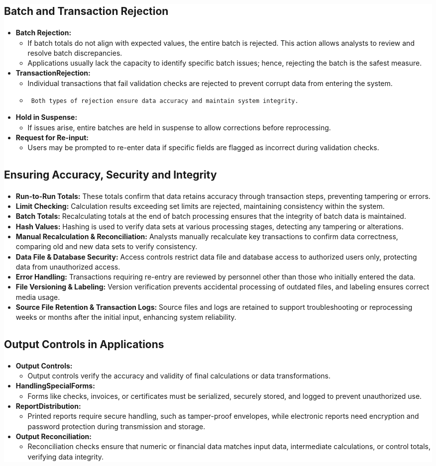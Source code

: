 ## Batch and Transaction Rejection

- **Batch Rejection:**
  - If batch totals do not align with expected values, the entire batch is rejected. This action allows analysts to review and resolve batch discrepancies.
  - Applications usually lack the capacity to identify specific batch issues; hence, rejecting the batch is the safest measure.
- **TransactionRejection:**
  - Individual transactions that fail validation checks are rejected to prevent corrupt data from entering the system.
  -      Both types of rejection ensure data accuracy and maintain system integrity.
- **Hold in Suspense:**
  - If issues arise, entire batches are held in suspense to allow corrections before reprocessing.
- **Request for Re-input:**
  - Users may be prompted to re-enter data if specific fields are flagged as incorrect during validation checks.

## Ensuring Accuracy, Security and Integrity

- **Run-to-Run Totals:** These totals confirm that data retains accuracy through transaction steps, preventing tampering or errors.
- **Limit Checking:** Calculation results exceeding set limits are rejected, maintaining consistency within the system.
- **Batch Totals:** Recalculating totals at the end of batch processing ensures that the integrity of batch data is maintained.
- **Hash Values:** Hashing is used to verify data sets at various processing stages, detecting any tampering or alterations.
- **Manual Recalculation & Reconciliation:** Analysts manually recalculate key transactions to confirm data correctness, comparing old and new data sets to verify consistency.
- **Data File & Database Security:** Access controls restrict data file and database access to authorized users only, protecting data from unauthorized access.
- **Error Handling:** Transactions requiring re-entry are reviewed by personnel other than those who initially entered the data.
- **File Versioning & Labeling:** Version verification prevents accidental processing of outdated files, and labeling ensures correct media usage.
- **Source File Retention & Transaction Logs:** Source files and logs are retained to support troubleshooting or reprocessing weeks or months after the initial input, enhancing system reliability.

## Output Controls in Applications

- **Output Controls:**
  - Output controls verify the accuracy and validity of final calculations or data transformations.
- **HandlingSpecialForms:**
  - Forms like checks, invoices, or certificates must be serialized, securely stored, and logged to prevent unauthorized use.
- **ReportDistribution:**
  - Printed reports require secure handling, such as tamper-proof envelopes, while electronic reports need encryption and password protection during transmission and storage.
- **Output Reconciliation:**
  - Reconciliation checks ensure that numeric or financial data matches input data, intermediate calculations, or control totals, verifying data integrity.
